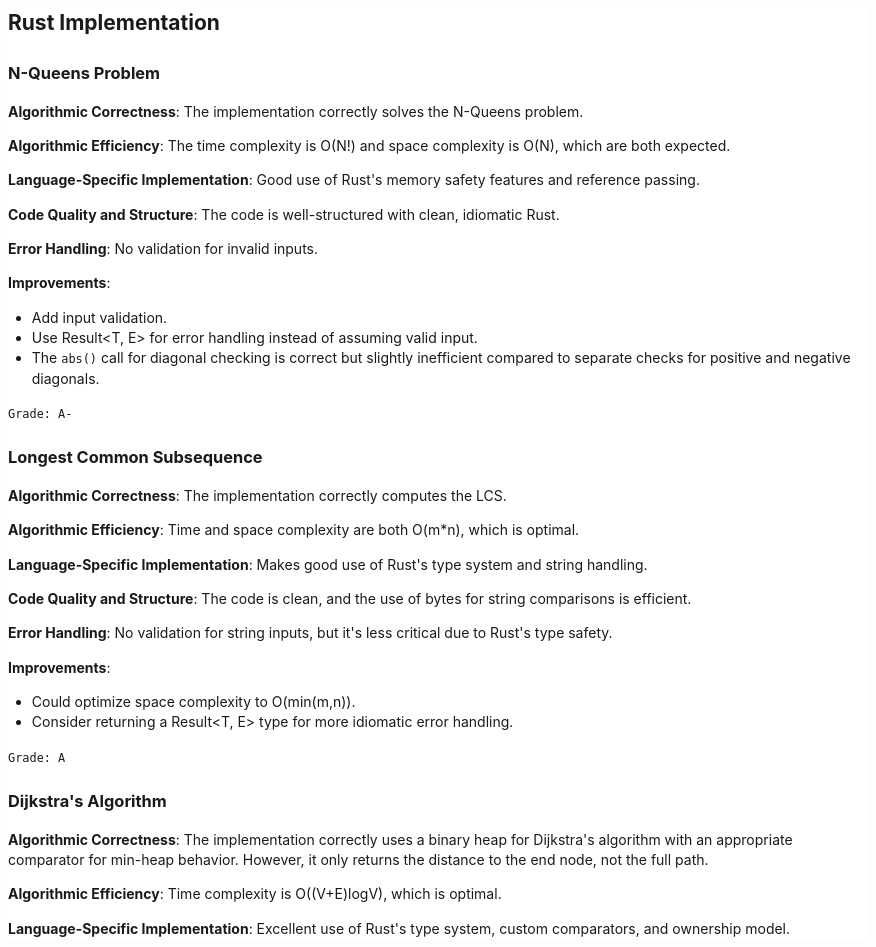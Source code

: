 ## Rust Implementation

### N-Queens Problem

**Algorithmic Correctness**: The implementation correctly solves the N-Queens problem.

**Algorithmic Efficiency**: The time complexity is O(N!) and space complexity is O(N), which are both expected.

**Language-Specific Implementation**: Good use of Rust's memory safety features and reference passing.

**Code Quality and Structure**: The code is well-structured with clean, idiomatic Rust.

**Error Handling**: No validation for invalid inputs.

**Improvements**:
- Add input validation.
- Use Result<T, E> for error handling instead of assuming valid input.
- The `abs()` call for diagonal checking is correct but slightly inefficient compared to separate checks for positive and negative diagonals.

```
Grade: A-
```

### Longest Common Subsequence

**Algorithmic Correctness**: The implementation correctly computes the LCS.

**Algorithmic Efficiency**: Time and space complexity are both O(m*n), which is optimal.

**Language-Specific Implementation**: Makes good use of Rust's type system and string handling.

**Code Quality and Structure**: The code is clean, and the use of bytes for string comparisons is efficient.

**Error Handling**: No validation for string inputs, but it's less critical due to Rust's type safety.

**Improvements**:
- Could optimize space complexity to O(min(m,n)).
- Consider returning a Result<T, E> type for more idiomatic error handling.

```
Grade: A
```

### Dijkstra's Algorithm

**Algorithmic Correctness**: The implementation correctly uses a binary heap for Dijkstra's algorithm with an appropriate comparator for min-heap behavior. However, it only returns the distance to the end node, not the full path.

**Algorithmic Efficiency**: Time complexity is O((V+E)logV), which is optimal.

**Language-Specific Implementation**: Excellent use of Rust's type system, custom comparators, and ownership model.
